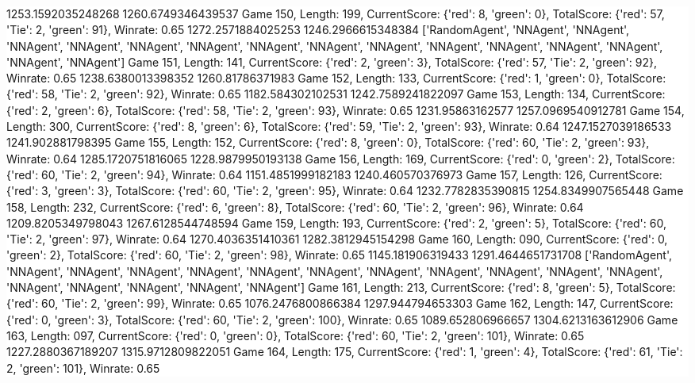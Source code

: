 1253.1592035248268
1260.6749346439537
Game 150, Length: 199,      CurrentScore: {'red': 8, 'green': 0},      TotalScore: {'red': 57, 'Tie': 2, 'green': 91},  Winrate: 0.65
1272.2571884025253
1246.2966615348384
['RandomAgent', 'NNAgent', 'NNAgent', 'NNAgent', 'NNAgent', 'NNAgent', 'NNAgent', 'NNAgent', 'NNAgent', 'NNAgent', 'NNAgent', 'NNAgent', 'NNAgent', 'NNAgent', 'NNAgent', 'NNAgent']
Game 151, Length: 141,      CurrentScore: {'red': 2, 'green': 3},      TotalScore: {'red': 57, 'Tie': 2, 'green': 92},  Winrate: 0.65
1238.6380013398352
1260.81786371983
Game 152, Length: 133,      CurrentScore: {'red': 1, 'green': 0},      TotalScore: {'red': 58, 'Tie': 2, 'green': 92},  Winrate: 0.65
1182.584302102531
1242.7589241822097
Game 153, Length: 134,      CurrentScore: {'red': 2, 'green': 6},      TotalScore: {'red': 58, 'Tie': 2, 'green': 93},  Winrate: 0.65
1231.95863162577
1257.0969540912781
Game 154, Length: 300,      CurrentScore: {'red': 8, 'green': 6},      TotalScore: {'red': 59, 'Tie': 2, 'green': 93},  Winrate: 0.64
1247.1527039186533
1241.902881798395
Game 155, Length: 152,      CurrentScore: {'red': 8, 'green': 0},      TotalScore: {'red': 60, 'Tie': 2, 'green': 93},  Winrate: 0.64
1285.1720751816065
1228.9879950193138
Game 156, Length: 169,      CurrentScore: {'red': 0, 'green': 2},      TotalScore: {'red': 60, 'Tie': 2, 'green': 94},  Winrate: 0.64
1151.4851999182183
1240.460570376973
Game 157, Length: 126,      CurrentScore: {'red': 3, 'green': 3},      TotalScore: {'red': 60, 'Tie': 2, 'green': 95},  Winrate: 0.64
1232.7782835390815
1254.8349907565448
Game 158, Length: 232,      CurrentScore: {'red': 6, 'green': 8},      TotalScore: {'red': 60, 'Tie': 2, 'green': 96},  Winrate: 0.64
1209.8205349798043
1267.6128544748594
Game 159, Length: 193,      CurrentScore: {'red': 2, 'green': 5},      TotalScore: {'red': 60, 'Tie': 2, 'green': 97},  Winrate: 0.64
1270.4036351410361
1282.3812945154298
Game 160, Length: 090,      CurrentScore: {'red': 0, 'green': 2},      TotalScore: {'red': 60, 'Tie': 2, 'green': 98},  Winrate: 0.65
1145.181906319433
1291.4644651731708
['RandomAgent', 'NNAgent', 'NNAgent', 'NNAgent', 'NNAgent', 'NNAgent', 'NNAgent', 'NNAgent', 'NNAgent', 'NNAgent', 'NNAgent', 'NNAgent', 'NNAgent', 'NNAgent', 'NNAgent', 'NNAgent', 'NNAgent']
Game 161, Length: 213,      CurrentScore: {'red': 8, 'green': 5},      TotalScore: {'red': 60, 'Tie': 2, 'green': 99},  Winrate: 0.65
1076.2476800866384
1297.944794653303
Game 162, Length: 147,      CurrentScore: {'red': 0, 'green': 3},      TotalScore: {'red': 60, 'Tie': 2, 'green': 100},  Winrate: 0.65
1089.652806966657
1304.6213163612906
Game 163, Length: 097,      CurrentScore: {'red': 0, 'green': 0},      TotalScore: {'red': 60, 'Tie': 2, 'green': 101},  Winrate: 0.65
1227.2880367189207
1315.9712809822051
Game 164, Length: 175,      CurrentScore: {'red': 1, 'green': 4},      TotalScore: {'red': 61, 'Tie': 2, 'green': 101},  Winrate: 0.65